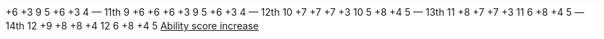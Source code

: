 <td>+6</td>
<td>+3</td>
<td>9</td>
<td>5</td>
<td>+6</td>
<td>+3</td>
<td>4</td>
<td>—</td>
</tr>
<tr class="odd">
<td>11th</td>
<td>9</td>
<td>+6</td>
<td>+6</td>
<td>+6</td>
<td>+3</td>
<td>9</td>
<td>5</td>
<td>+6</td>
<td>+3</td>
<td>4</td>
<td>—</td>
</tr>
<tr class="even">
<td>12th</td>
<td>10</td>
<td>+7</td>
<td>+7</td>
<td>+7</td>
<td>+3</td>
<td>10</td>
<td>5</td>
<td>+8</td>
<td>+4</td>
<td>5</td>
<td>—</td>
</tr>
<tr class="odd">
<td>13th</td>
<td>11</td>
<td>+8</td>
<td>+7</td>
<td>+7</td>
<td>+3</td>
<td>11</td>
<td>6</td>
<td>+8</td>
<td>+4</td>
<td>5</td>
<td>—</td>
</tr>
<tr class="even">
<td>14th</td>
<td>12</td>
<td>+9</td>
<td>+8</td>
<td>+8</td>
<td>+4</td>
<td>12</td>
<td>6</td>
<td>+8</td>
<td>+4</td>
<td>5</td>
<td><a href="#companions-ability-score-increase">Ability score increase</a></td>